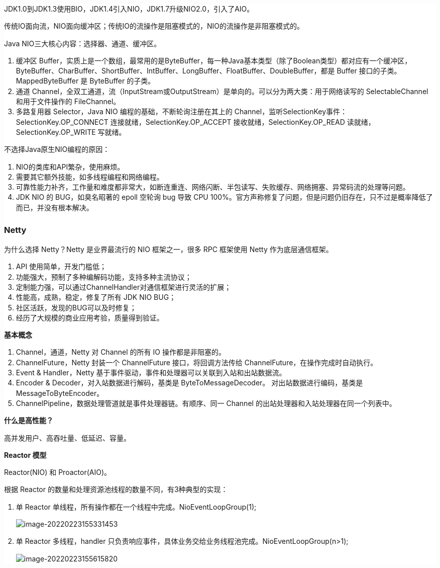 JDK1.0到JDK1.3使用BIO，JDK1.4引入NIO，JDK1.7升级NIO2.0，引入了AIO。

传统IO面向流，NIO面向缓冲区；传统IO的流操作是阻塞模式的，NIO的流操作是非阻塞模式的。

Java NIO三大核心内容：选择器、通道、缓冲区。

1. 缓冲区 Buffer，实质上是一个数组，最常用的是ByteBuffer，每一种Java基本类型（除了Boolean类型）都对应有一个缓冲区，ByteBuffer、CharBuffer、ShortBuffer、IntBuffer、LongBuffer、FloatBuffer、DoubleBuffer，都是 Buffer 接口的子类。MappedByteBuffer 是 ByteBuffer 的子类。
2. 通道 Channel，全双工通道，流（InputStream或OutputStream）是单向的。可以分为两大类：用于网络读写的 SelectableChannel 和用于文件操作的 FileChannel。
3. 多路复用器 Selector，Java NIO 编程的基础，不断轮询注册在其上的 Channel，监听SelectionKey事件：SelectionKey.OP_CONNECT 连接就绪，SelectionKey.OP_ACCEPT 接收就绪，SelectionKey.OP_READ 读就绪，SelectionKey.OP_WRITE 写就绪。

不选择Java原生NIO编程的原因：

1. NIO的类库和API繁杂，使用麻烦。
2. 需要其它额外技能，如多线程编程和网络编程。
3. 可靠性能力补齐，工作量和难度都非常大，如断连重连、网络闪断、半包读写、失败缓存、网络拥塞、异常码流的处理等问题。
4. JDK NIO 的 BUG，如臭名昭著的 epoll 空轮询 bug 导致 CPU 100%。官方声称修复了问题，但是问题仍旧存在，只不过是概率降低了而已，并没有根本解决。

### Netty

为什么选择 Netty？Netty 是业界最流行的 NIO 框架之一，很多 RPC 框架使用 Netty 作为底层通信框架。

1. API 使用简单，开发门槛低；
2. 功能强大，预制了多种编解码功能，支持多种主流协议；
3. 定制能力强，可以通过ChannelHandler对通信框架进行灵活的扩展；
4. 性能高，成熟，稳定，修复了所有 JDK NIO BUG；
5. 社区活跃，发现的BUG可以及时修复；
6. 经历了大规模的商业应用考验，质量得到验证。

**基本概念**

1. Channel，通道，Netty 对 Channel 的所有 IO 操作都是非阻塞的。
2. ChannelFuture，Netty 封装一个 ChannelFuture 接口，将回调方法传给 ChannelFuture，在操作完成时自动执行。
3. Event & Handler，Netty 基于事件驱动，事件和处理器可以关联到入站和出站数据流。
4. Encoder & Decoder，对入站数据进行解码，基类是 ByteToMessageDecoder。 对出站数据进行编码，基类是 MessageToByteEncoder。
5. ChannelPipeline，数据处理管道就是事件处理器链。有顺序、同一 Channel 的出站处理器和入站处理器在同一个列表中。

**什么是高性能？**

高并发用户、高吞吐量、低延迟、容量。

**Reactor 模型**

Reactor(NIO) 和 Proactor(AIO)。

根据 Reactor 的数量和处理资源池线程的数量不同，有3种典型的实现：

1. 单 Reactor 单线程，所有操作都在一个线程中完成。NioEventLoopGroup(1);

   ![image-20220223155331453](https://raw.githubusercontent.com/LiBaoshe/images/master/imgs/image-20220223155331453.png)

2. 单 Reactor 多线程，handler 只负责响应事件，具体业务交给业务线程池完成。NioEventLoopGroup(n>1);

   ![image-20220223155615820](https://raw.githubusercontent.com/LiBaoshe/images/master/imgs/image-20220223155615820.png)
